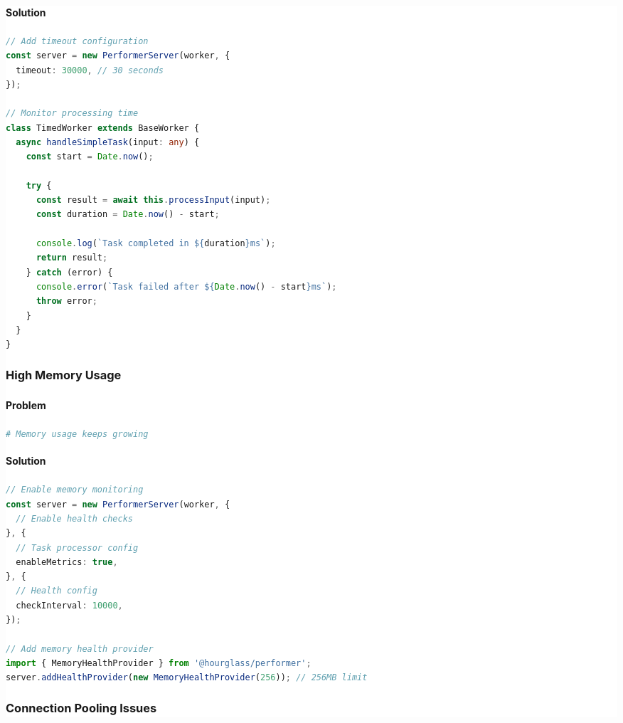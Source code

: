 #### Solution
```typescript
// Add timeout configuration
const server = new PerformerServer(worker, {
  timeout: 30000, // 30 seconds
});

// Monitor processing time
class TimedWorker extends BaseWorker {
  async handleSimpleTask(input: any) {
    const start = Date.now();
    
    try {
      const result = await this.processInput(input);
      const duration = Date.now() - start;
      
      console.log(`Task completed in ${duration}ms`);
      return result;
    } catch (error) {
      console.error(`Task failed after ${Date.now() - start}ms`);
      throw error;
    }
  }
}
```

### High Memory Usage

#### Problem
```bash
# Memory usage keeps growing
```

#### Solution
```typescript
// Enable memory monitoring
const server = new PerformerServer(worker, {
  // Enable health checks
}, {
  // Task processor config
  enableMetrics: true,
}, {
  // Health config
  checkInterval: 10000,
});

// Add memory health provider
import { MemoryHealthProvider } from '@hourglass/performer';
server.addHealthProvider(new MemoryHealthProvider(256)); // 256MB limit
```

### Connection Pooling Issues
